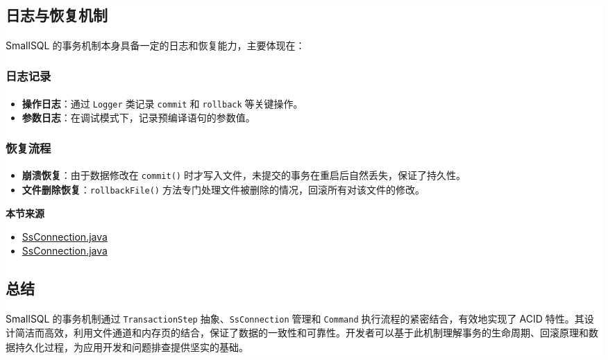 ## 日志与恢复机制

SmallSQL 的事务机制本身具备一定的日志和恢复能力，主要体现在：

### 日志记录
- **操作日志**：通过 `Logger` 类记录 `commit` 和 `rollback` 等关键操作。
- **参数日志**：在调试模式下，记录预编译语句的参数值。

### 恢复流程
- **崩溃恢复**：由于数据修改在 `commit()` 时才写入文件，未提交的事务在重启后自然丢失，保证了持久性。
- **文件删除恢复**：`rollbackFile()` 方法专门处理文件被删除的情况，回滚所有对该文件的修改。

**本节来源**  
- [SsConnection.java](file://src/main/java/io/leavesfly/smallsql/jdbc/SsConnection.java#L260-L261)
- [SsConnection.java](file://src/main/java/io/leavesfly/smallsql/jdbc/SsConnection.java#L285-L295)

## 总结
SmallSQL 的事务机制通过 `TransactionStep` 抽象、`SsConnection` 管理和 `Command` 执行流程的紧密结合，有效地实现了 ACID 特性。其设计简洁而高效，利用文件通道和内存页的结合，保证了数据的一致性和可靠性。开发者可以基于此机制理解事务的生命周期、回滚原理和数据持久化过程，为应用开发和问题排查提供坚实的基础。